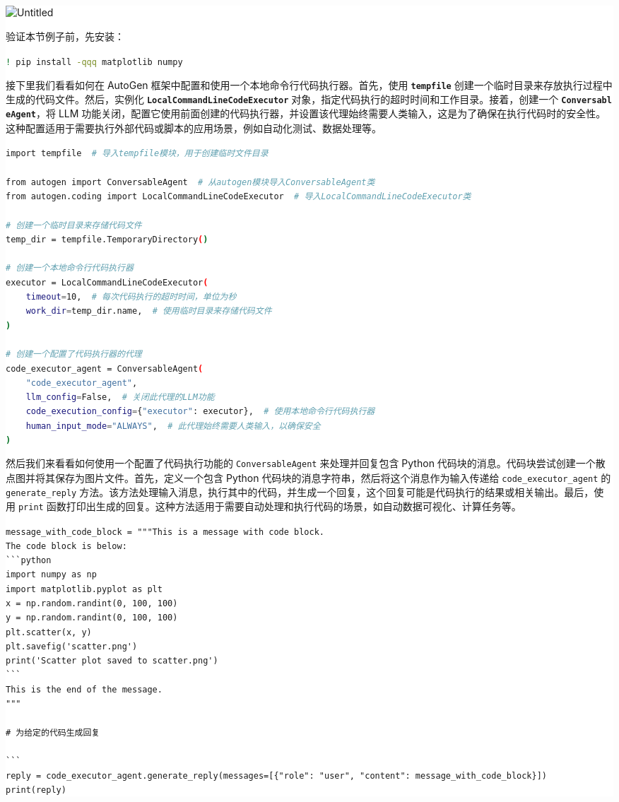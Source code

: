 ![Untitled](assets/autogen-getting-started/Untitled%201.png)

验证本节例子前，先安装：

```bash
! pip install -qqq matplotlib numpy
```

接下里我们看看如何在 AutoGen 框架中配置和使用一个本地命令行代码执行器。首先，使用 **`tempfile`** 创建一个临时目录来存放执行过程中生成的代码文件。然后，实例化 **`LocalCommandLineCodeExecutor`** 对象，指定代码执行的超时时间和工作目录。接着，创建一个 **`ConversableAgent`**，将 LLM 功能关闭，配置它使用前面创建的代码执行器，并设置该代理始终需要人类输入，这是为了确保在执行代码时的安全性。这种配置适用于需要执行外部代码或脚本的应用场景，例如自动化测试、数据处理等。

```bash
import tempfile  # 导入tempfile模块，用于创建临时文件目录

from autogen import ConversableAgent  # 从autogen模块导入ConversableAgent类
from autogen.coding import LocalCommandLineCodeExecutor  # 导入LocalCommandLineCodeExecutor类

# 创建一个临时目录来存储代码文件
temp_dir = tempfile.TemporaryDirectory()

# 创建一个本地命令行代码执行器
executor = LocalCommandLineCodeExecutor(
    timeout=10,  # 每次代码执行的超时时间，单位为秒
    work_dir=temp_dir.name,  # 使用临时目录来存储代码文件
)

# 创建一个配置了代码执行器的代理
code_executor_agent = ConversableAgent(
    "code_executor_agent",
    llm_config=False,  # 关闭此代理的LLM功能
    code_execution_config={"executor": executor},  # 使用本地命令行代码执行器
    human_input_mode="ALWAYS",  # 此代理始终需要人类输入，以确保安全
)

```

然后我们来看看如何使用一个配置了代码执行功能的 `ConversableAgent` 来处理并回复包含 Python 代码块的消息。代码块尝试创建一个散点图并将其保存为图片文件。首先，定义一个包含 Python 代码块的消息字符串，然后将这个消息作为输入传递给 `code_executor_agent` 的 `generate_reply` 方法。该方法处理输入消息，执行其中的代码，并生成一个回复，这个回复可能是代码执行的结果或相关输出。最后，使用 `print` 函数打印出生成的回复。这种方法适用于需要自动处理和执行代码的场景，如自动数据可视化、计算任务等。

````
message_with_code_block = """This is a message with code block.
The code block is below:
```python
import numpy as np
import matplotlib.pyplot as plt
x = np.random.randint(0, 100, 100)
y = np.random.randint(0, 100, 100)
plt.scatter(x, y)
plt.savefig('scatter.png')
print('Scatter plot saved to scatter.png')
```
This is the end of the message.
"""

# 为给定的代码生成回复

```
reply = code_executor_agent.generate_reply(messages=[{"role": "user", "content": message_with_code_block}])
print(reply)
````
